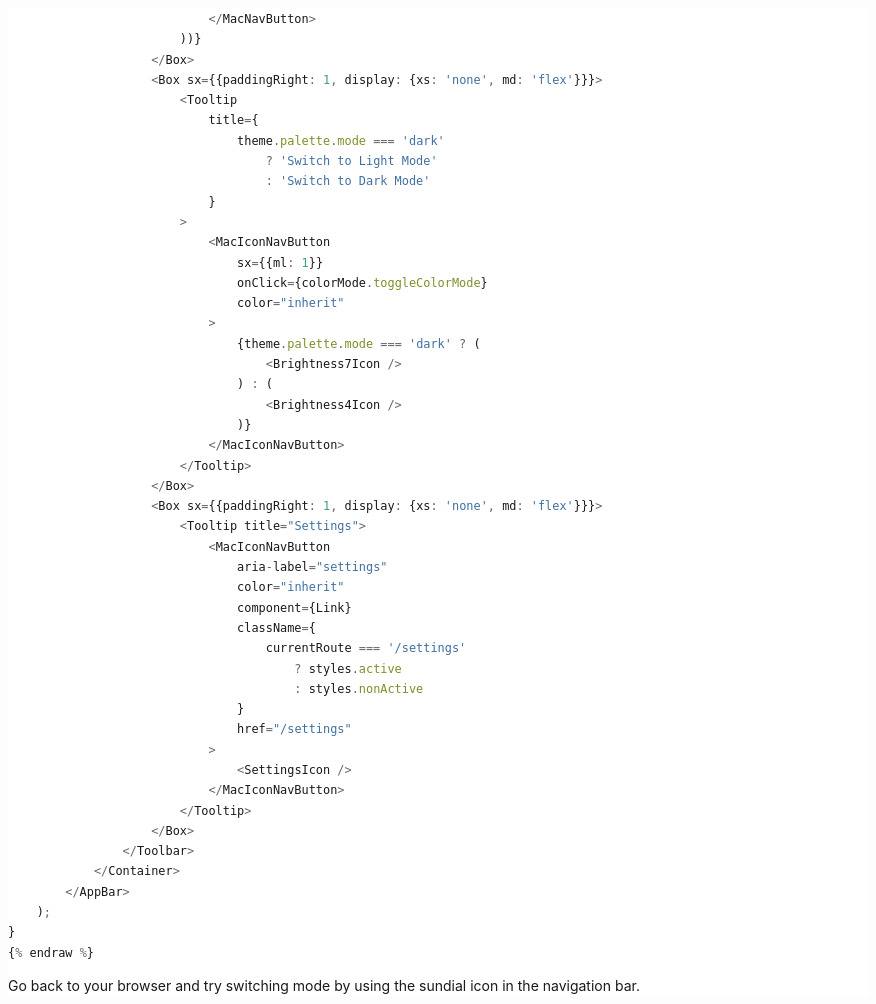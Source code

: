 ```ts
                            </MacNavButton>
                        ))}
                    </Box>
                    <Box sx={{paddingRight: 1, display: {xs: 'none', md: 'flex'}}}>
                        <Tooltip
                            title={
                                theme.palette.mode === 'dark'
                                    ? 'Switch to Light Mode'
                                    : 'Switch to Dark Mode'
                            }
                        >
                            <MacIconNavButton
                                sx={{ml: 1}}
                                onClick={colorMode.toggleColorMode}
                                color="inherit"
                            >
                                {theme.palette.mode === 'dark' ? (
                                    <Brightness7Icon />
                                ) : (
                                    <Brightness4Icon />
                                )}
                            </MacIconNavButton>
                        </Tooltip>
                    </Box>
                    <Box sx={{paddingRight: 1, display: {xs: 'none', md: 'flex'}}}>
                        <Tooltip title="Settings">
                            <MacIconNavButton
                                aria-label="settings"
                                color="inherit"
                                component={Link}
                                className={
                                    currentRoute === '/settings'
                                        ? styles.active
                                        : styles.nonActive
                                }
                                href="/settings"
                            >
                                <SettingsIcon />
                            </MacIconNavButton>
                        </Tooltip>
                    </Box>
                </Toolbar>
            </Container>
        </AppBar>
    );
}
{% endraw %}
```

Go back to your browser and try switching mode by using the sundial icon in the navigation bar.